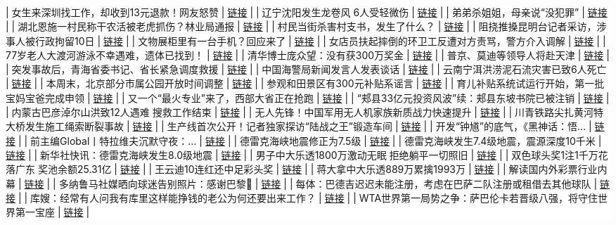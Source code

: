 | 女生来深圳找工作，却收到13元退款！网友怒赞 | [链接](https://news.sina.com.cn/s/2025-08-22/doc-infmvcyp3807729.shtml) |
| 辽宁沈阳发生龙卷风 6人受轻微伤 | [链接](https://news.sina.com.cn/s/2025-08-22/doc-infmupax7589239.shtml) |
| 弟弟杀姐姐，母亲说“没犯罪” | [链接](https://news.sina.com.cn/s/2025-08-21/doc-infmuanv9299215.shtml) |
| 湖北恩施一村民称干农活被老虎抓伤？林业局通报 | [链接](https://news.sina.com.cn/s/2025-08-21/doc-infmtrxc5957484.shtml) |
| 村民当街杀害村支书，发生了什么？ | [链接](https://news.sina.com.cn/s/2025-08-21/doc-infmtrxc5980496.shtml) |
| 阻挠推搡昆明台记者采访，涉事人被行政拘留10日 | [链接](https://news.sina.com.cn/s/2025-08-21/doc-infmscvu0063660.shtml) |
| 文物展柜里有一台手机？回应来了 | [链接](https://news.sina.com.cn/s/2025-08-19/doc-infmpctc2592091.shtml) |
| 女店员扶起摔倒的环卫工反遭对方责骂，警方介入调解 | [链接](https://news.sina.com.cn/s/2025-08-19/doc-infmntck1402818.shtml) |
| 77岁老人大渡河游泳不幸遇难，遗体已找到！ | [链接](https://news.sina.com.cn/s/2025-08-19/doc-infmnnvm2797973.shtml) |
| 清华博士庞众望：没有获300万奖金 | [链接](https://news.sina.com.cn/s/2025-08-18/doc-infmkcqi1629611.shtml) |
| 普京、莫迪等领导人将赴天津 | [链接](https://news.sina.com.cn/zx/2025-08-22/doc-infmvuwk5668284.shtml) |
| 突发事故后，青海省委书记、省长紧急调度救援 | [链接](https://news.sina.com.cn/c/2025-08-22/doc-infmvqqf5235048.shtml) |
| 中国海警局新闻发言人发表谈话 | [链接](https://news.sina.com.cn/c/2025-08-22/doc-infmvqqi3685509.shtml) |
| 云南宁洱洪涝泥石流灾害已致6人死亡 | [链接](https://news.sina.com.cn/c/2025-08-22/doc-infmvqqf5214042.shtml) |
| 本周末，北京部分市属公园开放时间调整 | [链接](https://news.sina.com.cn/c/2025-08-22/doc-infmvqqc8603551.shtml) |
| 参观和田景区有300元补贴系谣言 | [链接](https://news.sina.com.cn/c/2025-08-22/doc-infmvkhf8689358.shtml) |
| 育儿补贴系统试运行开始，第一批宝妈宝爸完成申领 | [链接](https://news.sina.com.cn/c/2025-08-22/doc-infmvkhp7161669.shtml) |
| 又一个“最火专业”来了，西部大省正在抢跑 | [链接](https://news.sina.com.cn/c/2025-08-22/doc-infmvkhp7155315.shtml) |
| “郏县33亿元投资风波”续：郏县东坡书院已被注销 | [链接](https://news.sina.com.cn/c/2025-08-22/doc-infmvkhf8674051.shtml) |
| 内蒙古巴彦淖尔山洪致12人遇难 搜救工作结束 | [链接](https://news.sina.com.cn/zx/2025-08-22/doc-infmvcyi8772817.shtml) |
| 无人先锋！中国军用无人机家族新质战力快速提升 | [链接](https://news.sina.com.cn/c/2025-08-22/doc-infmvcyp3836039.shtml) |
| 川青铁路尖扎黄河特大桥发生施工绳索断裂事故 | [链接](https://news.sina.com.cn/c/2025-08-22/doc-infmvcyp3837184.shtml) |
| 生产线首次公开！记者独家探访“陆战之王”锻造车间 | [链接](https://news.sina.com.cn/c/2025-08-22/doc-infmvcyp3832905.shtml) |
| 开发“钟馗”的底气，《黑神话：悟… | [链接](https://cj.sina.cn/articles/view/7732457677/1cce3f0cd00101fbgy?from=finance) |
| 前主编Global丨特拉维夫沉默守夜：… | [链接](https://k.sina.cn/article_6723451236_190bfb964001018j0y.html?from=news) |
| 德雷克海峡地震修正为7.5级 | [链接](https://news.sina.com.cn/c/2025-08-22/doc-infmvkhm3794035.shtml) |
| 德雷克海峡发生7.4级地震，震源深度10千米 | [链接](https://news.sina.com.cn/w/2025-08-22/doc-infmvkhp7208720.shtml) |
| 新华社快讯：德雷克海峡发生8.0级地震 | [链接](https://news.sina.com.cn/o/2025-08-22/doc-infmvkhp7202937.shtml) |
| 男子中大乐透1800万激动无眠 拒绝躺平一切照旧 | [链接](https://lottery.sina.com.cn/) |
| 双色球头奖1注1千万花落广东 奖池余额25.31亿 | [链接](http://sports.sina.com.cn/lotto/) |
| 王云迪10连红还中足彩头奖 | [链接](http://lottery.sina.com.cn/qiutong/?from=xw) |
| 蒋大拿中大乐透889万累擒1993万 | [链接](https://lottery.sina.com.cn/number/?from=xw) |
| 解读国内外彩票行业内幕 | [链接](http://caitong.sina.com.cn/) |
| 多纳鲁马社媒晒向球迷告别照片：感谢巴黎️💙 | [链接](https://k.sina.com.cn/article_2018499075_v784fda0302002gwl0.html?from=sports&subch=osport) |
| 每体：巴德吉迟迟未能注册，考虑在巴萨二队注册或租借去其他球队 | [链接](https://k.sina.com.cn/article_2018499075_784fda0302002gwko.html?from=sports&subch=osport) |
| 库嫂：经常有人问我有库里这样能挣钱的老公为何还要出来工作？ | [链接](https://k.sina.com.cn/article_2018499075_784fda0302002gwkk.html?from=sports&subch=osport) |
| WTA世界第一局势之争：萨巴伦卡若晋级八强，将守住世界第一宝座 | [链接](https://k.sina.com.cn/article_2018499075_784fda0302002gwke.html?from=sports&subch=osport) |